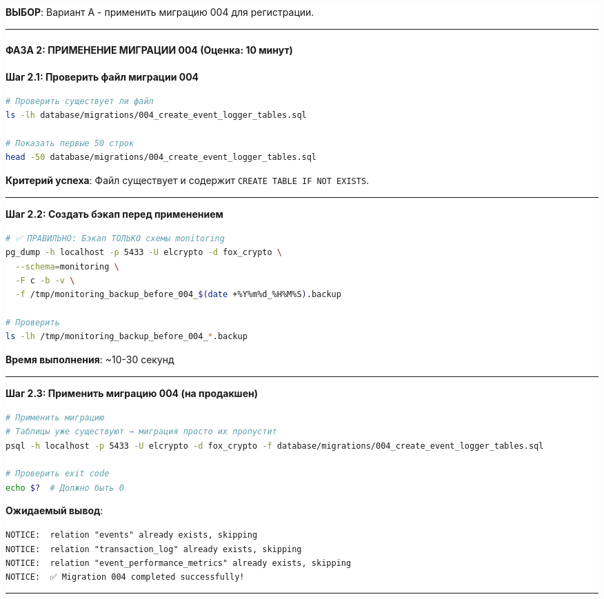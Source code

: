 **ВЫБОР**: Вариант A - применить миграцию 004 для регистрации.

---

#### ФАЗА 2: ПРИМЕНЕНИЕ МИГРАЦИИ 004 (Оценка: 10 минут)

**Шаг 2.1: Проверить файл миграции 004**

```bash
# Проверить существует ли файл
ls -lh database/migrations/004_create_event_logger_tables.sql

# Показать первые 50 строк
head -50 database/migrations/004_create_event_logger_tables.sql
```

**Критерий успеха**: Файл существует и содержит `CREATE TABLE IF NOT EXISTS`.

---

**Шаг 2.2: Создать бэкап перед применением**

```bash
# ✅ ПРАВИЛЬНО: Бэкап ТОЛЬКО схемы monitoring
pg_dump -h localhost -p 5433 -U elcrypto -d fox_crypto \
  --schema=monitoring \
  -F c -b -v \
  -f /tmp/monitoring_backup_before_004_$(date +%Y%m%d_%H%M%S).backup

# Проверить
ls -lh /tmp/monitoring_backup_before_004_*.backup
```

**Время выполнения**: ~10-30 секунд

---

**Шаг 2.3: Применить миграцию 004 (на продакшен)**

```bash
# Применить миграцию
# Таблицы уже существуют → миграция просто их пропустит
psql -h localhost -p 5433 -U elcrypto -d fox_crypto -f database/migrations/004_create_event_logger_tables.sql

# Проверить exit code
echo $?  # Должно быть 0
```

**Ожидаемый вывод**:
```
NOTICE:  relation "events" already exists, skipping
NOTICE:  relation "transaction_log" already exists, skipping
NOTICE:  relation "event_performance_metrics" already exists, skipping
NOTICE:  ✅ Migration 004 completed successfully!
```

---
